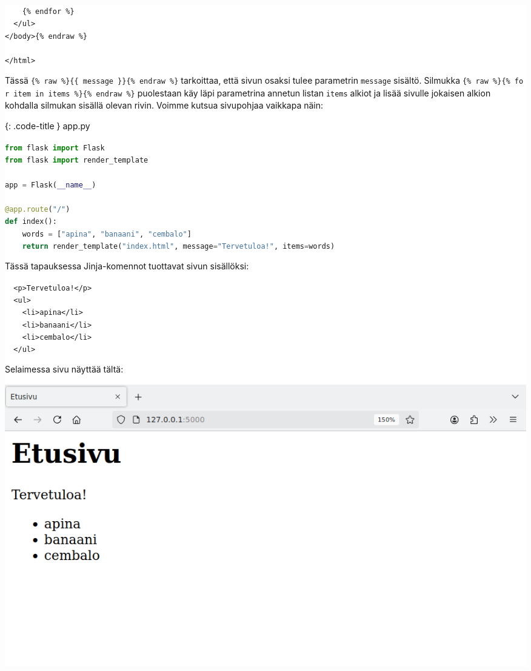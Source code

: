 ```jinja
    {% endfor %}
  </ul>
</body>{% endraw %}

</html>
```

Tässä `{% raw %}{{ message }}{% endraw %}` tarkoittaa, että sivun osaksi tulee parametrin `message` sisältö. Silmukka `{% raw %}{% for item in items %}{% endraw %}` puolestaan käy läpi parametrina annetun listan `items` alkiot ja lisää sivulle jokaisen alkion kohdalla silmukan sisällä olevan rivin. Voimme kutsua sivupohjaa vaikkapa näin:

{: .code-title }
app.py
```python
from flask import Flask
from flask import render_template

app = Flask(__name__)

@app.route("/")
def index():
    words = ["apina", "banaani", "cembalo"]
    return render_template("index.html", message="Tervetuloa!", items=words)
```

Tässä tapauksessa Jinja-komennot tuottavat sivun sisällöksi:

```jinja
  <p>Tervetuloa!</p>
  <ul>
    <li>apina</li>
    <li>banaani</li>
    <li>cembalo</li>
  </ul>
```

Selaimessa sivu näyttää tältä:

![](../img/01-jinja.png)
